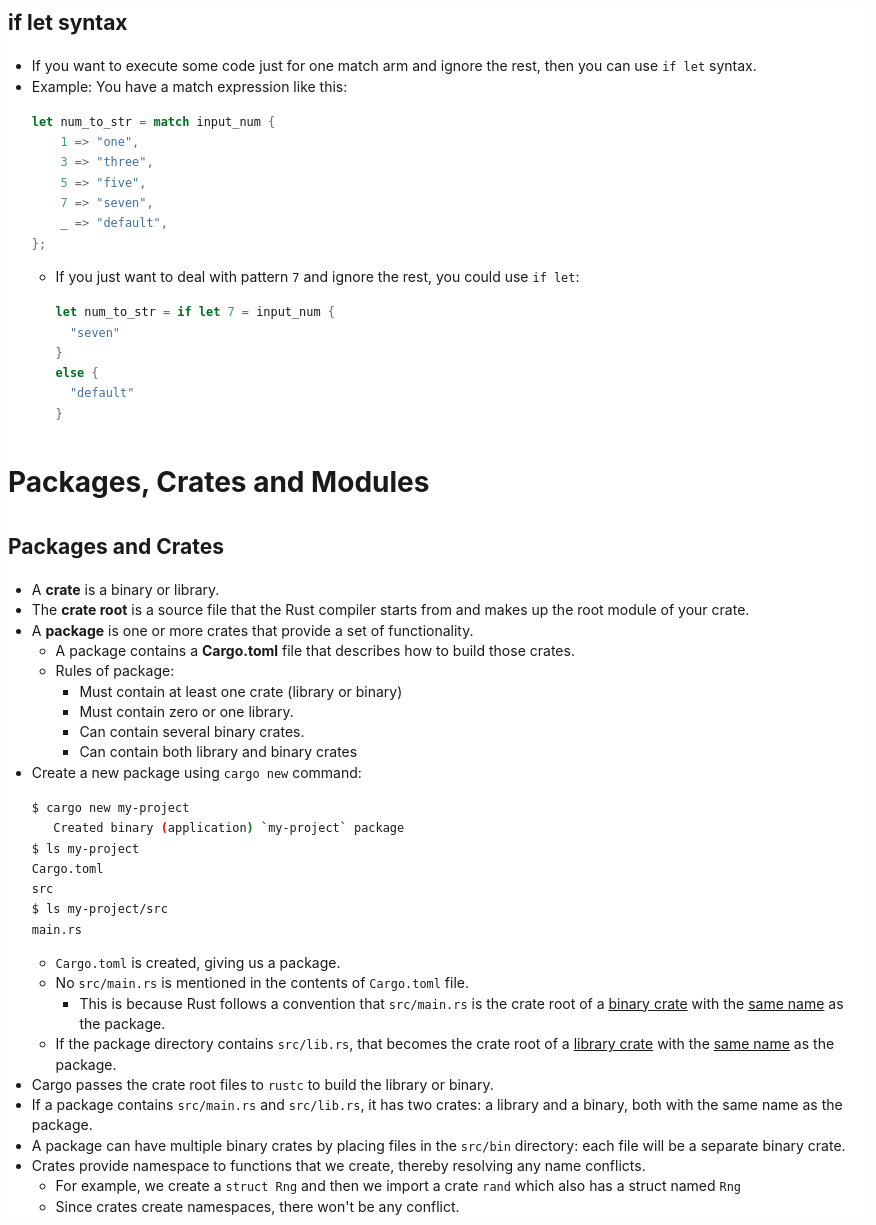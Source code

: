 ## if let syntax
* If you want to execute some code just for one match arm and ignore the rest, then you can use `if let` syntax.
* Example: You have a match expression like this:
  ```rust
  let num_to_str = match input_num {
      1 => "one",
      3 => "three",
      5 => "five",
      7 => "seven",
      _ => "default",
  };
  ```
  * If you just want to deal with pattern `7` and ignore the rest, you could use `if let`:
    ```rust
    let num_to_str = if let 7 = input_num {
      "seven"
    }
    else {
      "default"
    }
    ```

# Packages, Crates and Modules

## Packages and Crates
* A **crate** is a binary or library. 
* The **crate root** is a source file that the Rust compiler starts from and makes up the root module of your crate.
* A **package** is one or more crates that provide a set of functionality. 
  * A package contains a **Cargo.toml** file that describes how to build those crates.
  * Rules of package:
    * Must contain at least one crate (library or binary)
    * Must contain zero or one library.
    * Can contain several binary crates.
    * Can contain both library and binary crates
* Create a new package using `cargo new` command:
  ```bash
  $ cargo new my-project
     Created binary (application) `my-project` package
  $ ls my-project
  Cargo.toml
  src
  $ ls my-project/src
  main.rs
  ```
  * `Cargo.toml` is created, giving us a package.
  * No `src/main.rs` is mentioned in the contents of `Cargo.toml` file. 
    * This is because Rust follows a convention that `src/main.rs` is the crate root of a <u>binary crate</u> with the <u>same name</u> as the package.
  * If the package directory contains `src/lib.rs`, that becomes the crate root of a <u>library crate</u> with the <u>same name</u> as the package.
* Cargo passes the crate root files to `rustc` to build the library or binary.
* If a package contains `src/main.rs` and `src/lib.rs`, it has two crates: a library and a binary, both with the same name as the package. 
* A package can have multiple binary crates by placing files in the `src/bin` directory: each file will be a separate binary crate.
* Crates provide namespace to functions that we create, thereby resolving any name conflicts.
  * For example, we create a `struct Rng` and then we import a crate `rand` which also has a struct named `Rng`
  * Since crates create namespaces, there won't be any conflict.